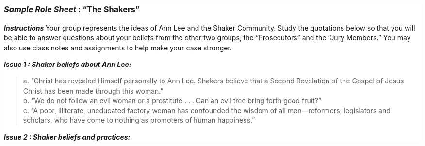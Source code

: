    </dt>
  </dl>
 </blockquote>
 <h3>
  <i>
   Sample Role Sheet
  </i>
  : “The Shakers”
 </h3>
 <p>
  <b>
   <i>
    <i>
     <b>
      Instructions
     </b>
    </i>
   </i>
  </b>
  Your group represents the ideas of Ann Lee and the Shaker Community. Study the quotations below so that you will be able to answer questions about your beliefs from the other two groups, the “Prosecutors” and the “Jury Members.” You may also use class notes and assignments to help make your case stronger.
  <br/>
 </p>
 <p>
  <b>
   <i>
    <i>
     Issue 1
    </i>
    : Shaker beliefs about Ann Lee:
   </i>
  </b>
  <br/>
 </p>
 <blockquote>
  <dl>
   <dt>
    <span class="indent">
    </span>
    a. “Christ has revealed Himself personally to Ann Lee. Shakers believe that a Second Revelation of the Gospel of Jesus Christ has been made through this woman.”
    <dt>
     <span class="indent">
     </span>
     b. “We do not follow an evil woman or a prostitute . . . Can an evil tree bring forth good fruit?”
     <dt>
      <span class="indent">
      </span>
      c. “A poor, illiterate, uneducated factory woman has confounded the wisdom of all men—reformers, legislators and scholars, who have come to nothing as promoters of human happiness.”
     </dt>
    </dt>
   </dt>
  </dl>
 </blockquote>
 <p>
  <b>
   <i>
    <i>
     Issue 2
    </i>
    : Shaker beliefs and practices: